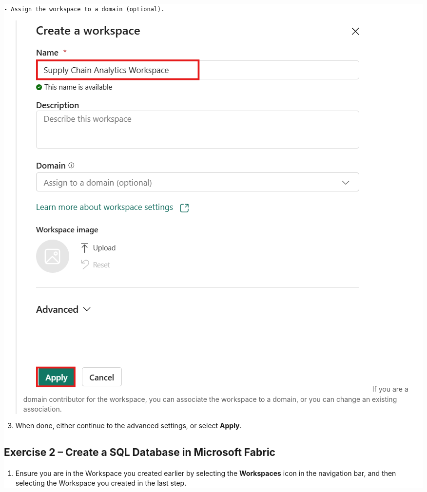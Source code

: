     - Assign the workspace to a domain (optional).

> ![](./media/image2.png)If you are a domain contributor for the
> workspace, you can associate the workspace to a domain, or you can
> change an existing association.

3.  When done, either continue to the advanced settings, or
    select **Apply**.

## Exercise 2 – Create a SQL Database in Microsoft Fabric 

1.  Ensure you are in the Workspace you created earlier by selecting
    the **Workspaces** icon in the navigation bar, and then selecting
    the Workspace you created in the last step.
